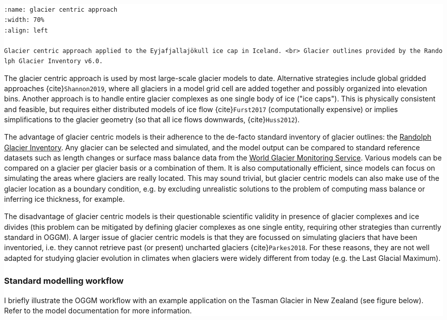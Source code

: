 ```{figure} https://oggm.org/framework_talk/img/iceland.png
:name: glacier centric approach
:width: 70%
:align: left

Glacier centric approach applied to the Eyjafjallajökull ice cap in Iceland. <br> Glacier outlines provided by the Randolph Glacier Inventory v6.0.
```

The glacier centric approach is used by most large-scale glacier models to date. Alternative strategies include global
gridded approaches {cite}`Shannon2019`, where all glaciers in a model grid cell are added together and possibly
organized into elevation bins. Another approach is to handle entire glacier complexes as one single body of ice ("ice
caps"). This is physically consistent and feasible, but requires either distributed models of ice flow
{cite}`Furst2017` (computationally expensive) or implies simplifications to the glacier geometry (so that all ice flows
downwards, {cite}`Huss2012`).

The advantage of glacier centric models is their adherence to the de-facto standard inventory of glacier outlines:
the [Randolph Glacier Inventory](https://www.glims.org/RGI/). Any glacier can be selected and simulated, and the model
output can be compared to standard reference datasets such as length changes or surface mass balance data from
the [World Glacier Monitoring Service](https://wgms.ch). Various models can be compared on a glacier per glacier basis
or a combination of them. It is also computationally efficient, since models can focus on simulating the areas where
glaciers are really located. This may sound trivial, but glacier centric models can also make use of the glacier
location as a boundary condition, e.g. by excluding unrealistic solutions to the problem of computing mass balance or
inferring ice thickness, for example.

The disadvantage of glacier centric models is their questionable scientific validity in presence of glacier complexes
and ice divides (this problem can be mitigated by defining glacier complexes as one single entity, requiring other
strategies than currently standard in OGGM). A larger issue of glacier centric models is that they are focussed on
simulating glaciers that have been inventoried, i.e. they cannot retrieve past (or present) uncharted glaciers
{cite}`Parkes2018`. For these reasons, they are not well adapted for studying glacier evolution in climates when
glaciers were widely different from today (e.g. the Last Glacial Maximum).

### Standard modelling workflow

I briefly illustrate the OGGM workflow with an example application on the Tasman Glacier in New Zealand (see figure
below). Refer to the model documentation for more information.

